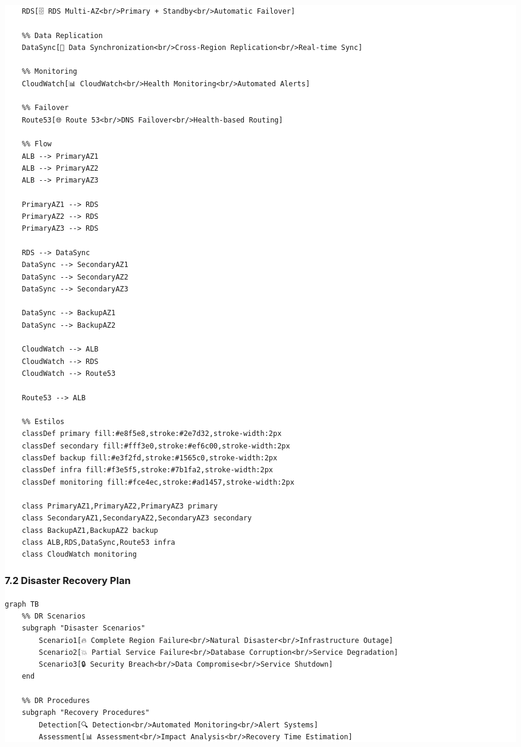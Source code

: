 ```mermaid
    RDS[🗄️ RDS Multi-AZ<br/>Primary + Standby<br/>Automatic Failover]
    
    %% Data Replication
    DataSync[🔄 Data Synchronization<br/>Cross-Region Replication<br/>Real-time Sync]
    
    %% Monitoring
    CloudWatch[📊 CloudWatch<br/>Health Monitoring<br/>Automated Alerts]
    
    %% Failover
    Route53[🌐 Route 53<br/>DNS Failover<br/>Health-based Routing]
    
    %% Flow
    ALB --> PrimaryAZ1
    ALB --> PrimaryAZ2
    ALB --> PrimaryAZ3
    
    PrimaryAZ1 --> RDS
    PrimaryAZ2 --> RDS
    PrimaryAZ3 --> RDS
    
    RDS --> DataSync
    DataSync --> SecondaryAZ1
    DataSync --> SecondaryAZ2
    DataSync --> SecondaryAZ3
    
    DataSync --> BackupAZ1
    DataSync --> BackupAZ2
    
    CloudWatch --> ALB
    CloudWatch --> RDS
    CloudWatch --> Route53
    
    Route53 --> ALB
    
    %% Estilos
    classDef primary fill:#e8f5e8,stroke:#2e7d32,stroke-width:2px
    classDef secondary fill:#fff3e0,stroke:#ef6c00,stroke-width:2px
    classDef backup fill:#e3f2fd,stroke:#1565c0,stroke-width:2px
    classDef infra fill:#f3e5f5,stroke:#7b1fa2,stroke-width:2px
    classDef monitoring fill:#fce4ec,stroke:#ad1457,stroke-width:2px
    
    class PrimaryAZ1,PrimaryAZ2,PrimaryAZ3 primary
    class SecondaryAZ1,SecondaryAZ2,SecondaryAZ3 secondary
    class BackupAZ1,BackupAZ2 backup
    class ALB,RDS,DataSync,Route53 infra
    class CloudWatch monitoring
```

### 7.2 Disaster Recovery Plan

```mermaid
graph TB
    %% DR Scenarios
    subgraph "Disaster Scenarios"
        Scenario1[🔥 Complete Region Failure<br/>Natural Disaster<br/>Infrastructure Outage]
        Scenario2[💥 Partial Service Failure<br/>Database Corruption<br/>Service Degradation]
        Scenario3[🔒 Security Breach<br/>Data Compromise<br/>Service Shutdown]
    end
    
    %% DR Procedures
    subgraph "Recovery Procedures"
        Detection[🔍 Detection<br/>Automated Monitoring<br/>Alert Systems]
        Assessment[📊 Assessment<br/>Impact Analysis<br/>Recovery Time Estimation]
```